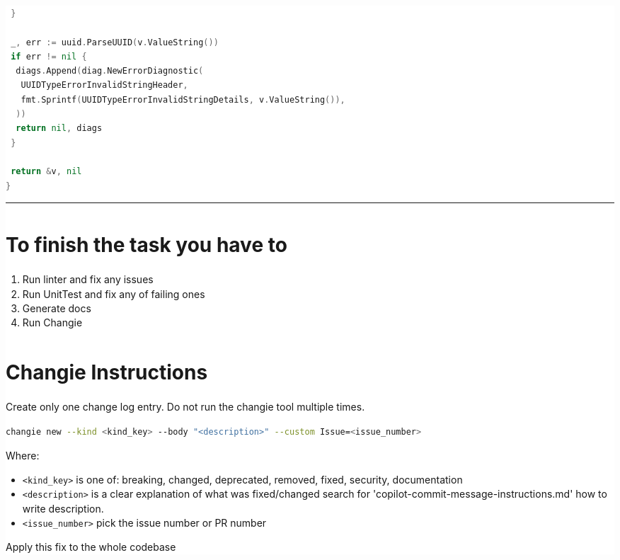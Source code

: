 ```go
 }

 _, err := uuid.ParseUUID(v.ValueString())
 if err != nil {
  diags.Append(diag.NewErrorDiagnostic(
   UUIDTypeErrorInvalidStringHeader,
   fmt.Sprintf(UUIDTypeErrorInvalidStringDetails, v.ValueString()),
  ))
  return nil, diags
 }

 return &v, nil
}
```

---

# To finish the task you have to

1. Run linter and fix any issues
2. Run UnitTest and fix any of failing ones
3. Generate docs
4. Run Changie

# Changie Instructions

Create only one change log entry. Do not run the changie tool multiple times.

```bash
changie new --kind <kind_key> --body "<description>" --custom Issue=<issue_number>
```

Where:

- `<kind_key>` is one of: breaking, changed, deprecated, removed, fixed, security, documentation
- `<description>` is a clear explanation of what was fixed/changed search for 'copilot-commit-message-instructions.md' how to write description.
- `<issue_number>` pick the issue number or PR number

Apply this fix to the whole codebase
